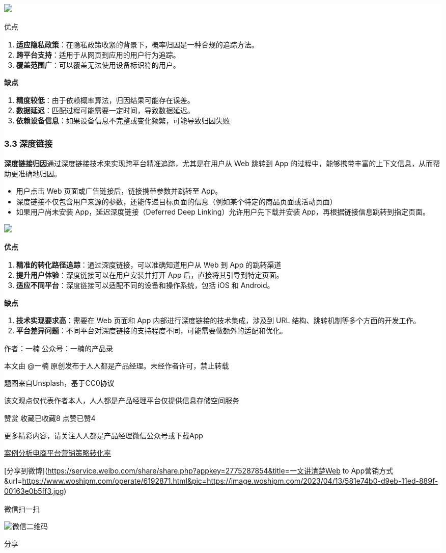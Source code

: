 ![](https://image.woshipm.com/wp-files/2025/03/SgIYf6v15ylu4KB7wuu4.jpeg)

优点

1.  **适应隐私政策**：在隐私政策收紧的背景下，概率归因是一种合规的追踪方法。
2.  **跨平台支持**：适用于从网页到应用的用户行为追踪。
3.  **覆盖范围广**：可以覆盖无法使用设备标识符的用户。

**缺点**

1.  **精度较低**：由于依赖概率算法，归因结果可能存在误差。
2.  **数据延迟**：匹配过程可能需要一定时间，导致数据延迟。
3.  **依赖设备信息**：如果设备信息不完整或变化频繁，可能导致归因失败

### 3.3 深度链接

**深度链接归因**通过深度链接技术来实现跨平台精准追踪，尤其是在用户从 Web 跳转到 App 的过程中，能够携带丰富的上下文信息，从而帮助更准确地归因。

*   用户点击 Web 页面或广告链接后，链接携带参数并跳转至 App。
*   深度链接不仅包含用户来源的参数，还能传递目标页面的信息（例如某个特定的商品页面或活动页面）
*   如果用户尚未安装 App，延迟深度链接（Deferred Deep Linking）允许用户先下载并安装 App，再根据链接信息跳转到指定页面。

![](https://image.woshipm.com/wp-files/2025/03/Mfv1JocHflgGnRBH45aA.png)

**优点**

1.  **精准的转化路径追踪**：通过深度链接，可以准确知道用户从 Web 到 App 的跳转渠道
2.  **提升用户体验**：深度链接可以在用户安装并打开 App 后，直接将其引导到特定页面。
3.  **适应不同平台**：深度链接可以适配不同的设备和操作系统，包括 iOS 和 Android。

**缺点**

1.  **技术实现要求高**：需要在 Web 页面和 App 内部进行深度链接的技术集成，涉及到 URL 结构、跳转机制等多个方面的开发工作。
2.  **平台差异问题**：不同平台对深度链接的支持程度不同，可能需要做额外的适配和优化。

作者：一楠 公众号：一楠的产品录

本文由 @一楠 原创发布于人人都是产品经理。未经作者许可，禁止转载

题图来自Unsplash，基于CC0协议

该文观点仅代表作者本人，人人都是产品经理平台仅提供信息存储空间服务

赞赏 收藏已收藏8 点赞已赞4

更多精彩内容，请关注人人都是产品经理微信公众号或下载App

[案例分析](https://www.woshipm.com/tag/%e6%a1%88%e4%be%8b%e5%88%86%e6%9e%90)[电商平台](https://www.woshipm.com/tag/%e7%94%b5%e5%95%86%e5%b9%b3%e5%8f%b0)[营销策略](https://www.woshipm.com/tag/%e8%90%a5%e9%94%80%e7%ad%96%e7%95%a5)[转化率](https://www.woshipm.com/tag/%e8%bd%ac%e5%8c%96%e7%8e%87)

[分享到微博](https://service.weibo.com/share/share.php?appkey=2775287854&title=一文讲清楚Web to App营销方式&url=https://www.woshipm.com/operate/6192871.html&pic=https://image.woshipm.com/2023/04/13/581e74b0-d9eb-11ed-889f-00163e0b5ff3.jpg)

微信扫一扫

![微信二维码](https://api.pwmqr.com/qrcode/create/?url=https://www.woshipm.com/operate/6192871.html)

分享
